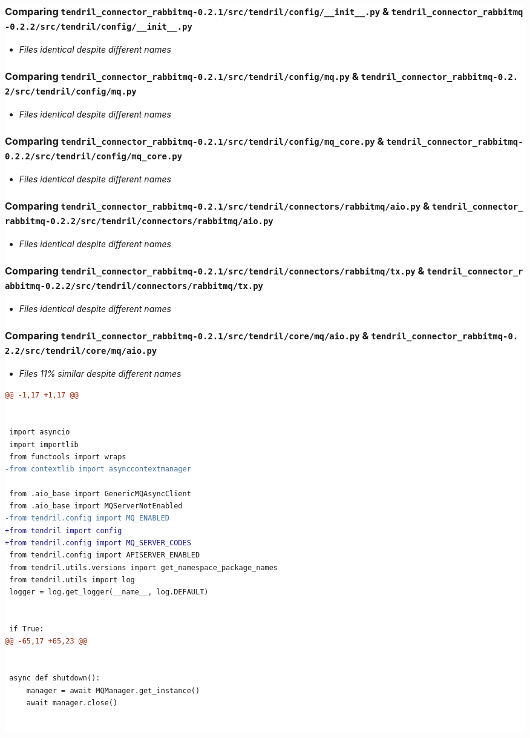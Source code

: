 ### Comparing `tendril_connector_rabbitmq-0.2.1/src/tendril/config/__init__.py` & `tendril_connector_rabbitmq-0.2.2/src/tendril/config/__init__.py`

 * *Files identical despite different names*

### Comparing `tendril_connector_rabbitmq-0.2.1/src/tendril/config/mq.py` & `tendril_connector_rabbitmq-0.2.2/src/tendril/config/mq.py`

 * *Files identical despite different names*

### Comparing `tendril_connector_rabbitmq-0.2.1/src/tendril/config/mq_core.py` & `tendril_connector_rabbitmq-0.2.2/src/tendril/config/mq_core.py`

 * *Files identical despite different names*

### Comparing `tendril_connector_rabbitmq-0.2.1/src/tendril/connectors/rabbitmq/aio.py` & `tendril_connector_rabbitmq-0.2.2/src/tendril/connectors/rabbitmq/aio.py`

 * *Files identical despite different names*

### Comparing `tendril_connector_rabbitmq-0.2.1/src/tendril/connectors/rabbitmq/tx.py` & `tendril_connector_rabbitmq-0.2.2/src/tendril/connectors/rabbitmq/tx.py`

 * *Files identical despite different names*

### Comparing `tendril_connector_rabbitmq-0.2.1/src/tendril/core/mq/aio.py` & `tendril_connector_rabbitmq-0.2.2/src/tendril/core/mq/aio.py`

 * *Files 11% similar despite different names*

```diff
@@ -1,17 +1,17 @@
 
 
 import asyncio
 import importlib
 from functools import wraps
-from contextlib import asynccontextmanager
 
 from .aio_base import GenericMQAsyncClient
 from .aio_base import MQServerNotEnabled
-from tendril.config import MQ_ENABLED
+from tendril import config
+from tendril.config import MQ_SERVER_CODES
 from tendril.config import APISERVER_ENABLED
 from tendril.utils.versions import get_namespace_package_names
 from tendril.utils import log
 logger = log.get_logger(__name__, log.DEFAULT)
 
 
 if True:
@@ -65,17 +65,23 @@
 
 
 async def shutdown():
     manager = await MQManager.get_instance()
     await manager.close()
 
 
```